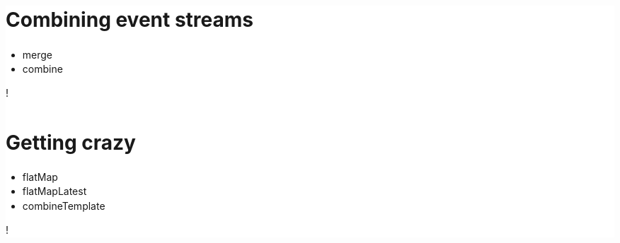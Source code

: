 # Combining event streams

* merge
* combine

!

# Getting crazy

* flatMap
* flatMapLatest
* combineTemplate

!


